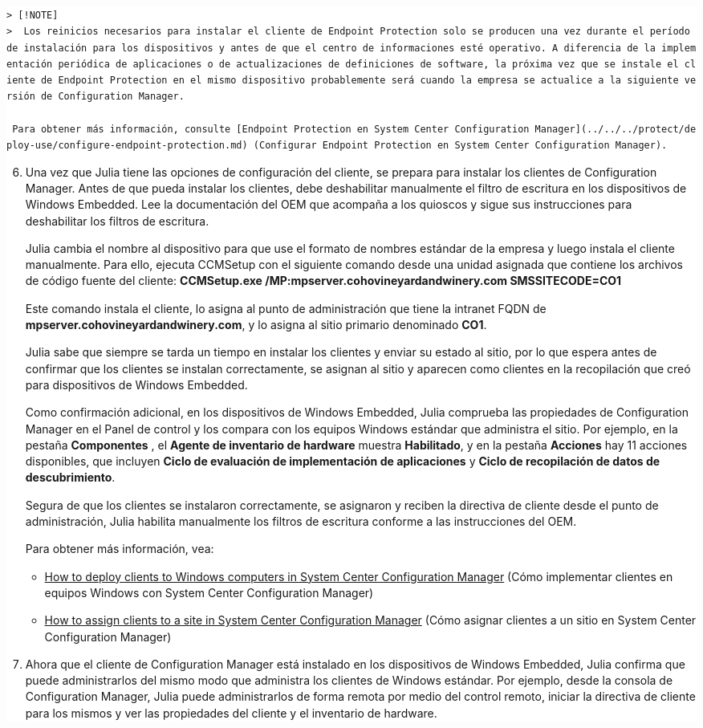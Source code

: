     > [!NOTE]  
    >  Los reinicios necesarios para instalar el cliente de Endpoint Protection solo se producen una vez durante el período de instalación para los dispositivos y antes de que el centro de informaciones esté operativo. A diferencia de la implementación periódica de aplicaciones o de actualizaciones de definiciones de software, la próxima vez que se instale el cliente de Endpoint Protection en el mismo dispositivo probablemente será cuando la empresa se actualice a la siguiente versión de Configuration Manager.  

     Para obtener más información, consulte [Endpoint Protection en System Center Configuration Manager](../../../protect/deploy-use/configure-endpoint-protection.md) (Configurar Endpoint Protection en System Center Configuration Manager).  

6.  Una vez que Julia tiene las opciones de configuración del cliente, se prepara para instalar los clientes de Configuration Manager. Antes de que pueda instalar los clientes, debe deshabilitar manualmente el filtro de escritura en los dispositivos de Windows Embedded. Lee la documentación del OEM que acompaña a los quioscos y sigue sus instrucciones para deshabilitar los filtros de escritura.  

     Julia cambia el nombre al dispositivo para que use el formato de nombres estándar de la empresa y luego instala el cliente manualmente. Para ello, ejecuta CCMSetup con el siguiente comando desde una unidad asignada que contiene los archivos de código fuente del cliente: **CCMSetup.exe /MP:mpserver.cohovineyardandwinery.com SMSSITECODE=CO1**  

     Este comando instala el cliente, lo asigna al punto de administración que tiene la intranet FQDN de **mpserver.cohovineyardandwinery.com**, y lo asigna al sitio primario denominado **CO1**.  

     Julia sabe que siempre se tarda un tiempo en instalar los clientes y enviar su estado al sitio, por lo que espera antes de confirmar que los clientes se instalan correctamente, se asignan al sitio y aparecen como clientes en la recopilación que creó para dispositivos de Windows Embedded.  

     Como confirmación adicional, en los dispositivos de Windows Embedded, Julia comprueba las propiedades de Configuration Manager en el Panel de control y los compara con los equipos Windows estándar que administra el sitio. Por ejemplo, en la pestaña **Componentes** , el **Agente de inventario de hardware** muestra **Habilitado**, y en la pestaña **Acciones** hay 11 acciones disponibles, que incluyen **Ciclo de evaluación de implementación de aplicaciones** y **Ciclo de recopilación de datos de descubrimiento**.  

     Segura de que los clientes se instalaron correctamente, se asignaron y reciben la directiva de cliente desde el punto de administración, Julia habilita manualmente los filtros de escritura conforme a las instrucciones del OEM.  

     Para obtener más información, vea:  

    -   [How to deploy clients to Windows computers in System Center Configuration Manager](../../../core/clients/deploy/deploy-clients-to-windows-computers.md) (Cómo implementar clientes en equipos Windows con System Center Configuration Manager)  

    -   [How to assign clients to a site in System Center Configuration Manager](../../../core/clients/deploy/assign-clients-to-a-site.md) (Cómo asignar clientes a un sitio en System Center Configuration Manager)  

7.  Ahora que el cliente de Configuration Manager está instalado en los dispositivos de Windows Embedded, Julia confirma que puede administrarlos del mismo modo que administra los clientes de Windows estándar. Por ejemplo, desde la consola de Configuration Manager, Julia puede administrarlos de forma remota por medio del control remoto, iniciar la directiva de cliente para los mismos y ver las propiedades del cliente y el inventario de hardware.  

